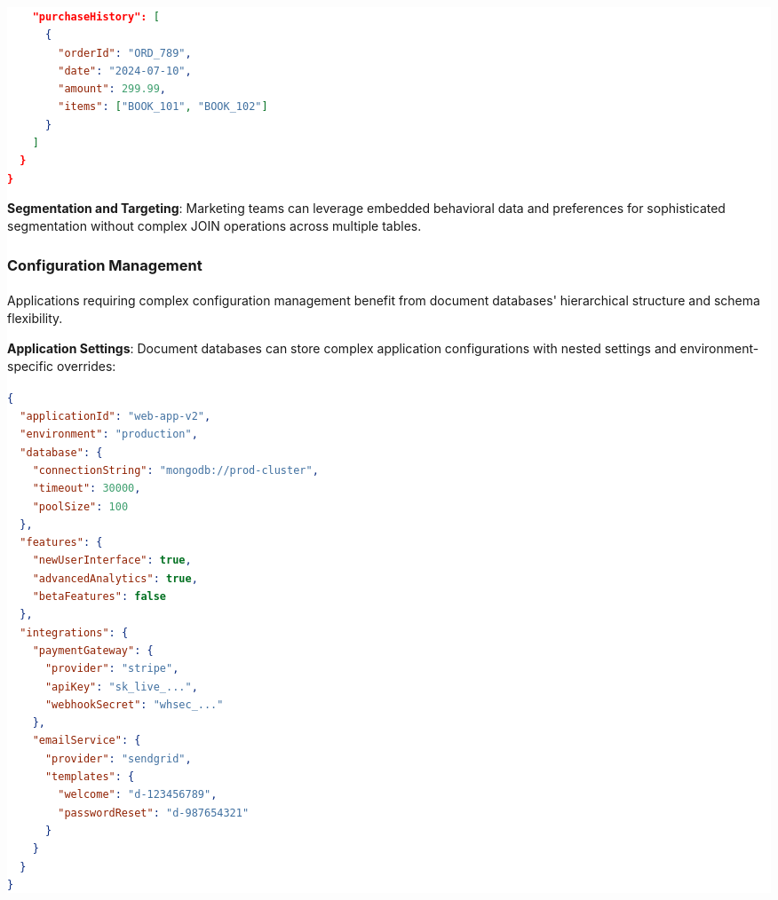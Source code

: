 ```json
    "purchaseHistory": [
      {
        "orderId": "ORD_789",
        "date": "2024-07-10",
        "amount": 299.99,
        "items": ["BOOK_101", "BOOK_102"]
      }
    ]
  }
}
```

**Segmentation and Targeting**: Marketing teams can leverage embedded behavioral data and preferences for sophisticated segmentation without complex JOIN operations across multiple tables.

### Configuration Management

Applications requiring complex configuration management benefit from document databases' hierarchical structure and schema flexibility.

**Application Settings**: Document databases can store complex application configurations with nested settings and environment-specific overrides:

```json
{
  "applicationId": "web-app-v2",
  "environment": "production",
  "database": {
    "connectionString": "mongodb://prod-cluster",
    "timeout": 30000,
    "poolSize": 100
  },
  "features": {
    "newUserInterface": true,
    "advancedAnalytics": true,
    "betaFeatures": false
  },
  "integrations": {
    "paymentGateway": {
      "provider": "stripe",
      "apiKey": "sk_live_...",
      "webhookSecret": "whsec_..."
    },
    "emailService": {
      "provider": "sendgrid",
      "templates": {
        "welcome": "d-123456789",
        "passwordReset": "d-987654321"
      }
    }
  }
}
```
